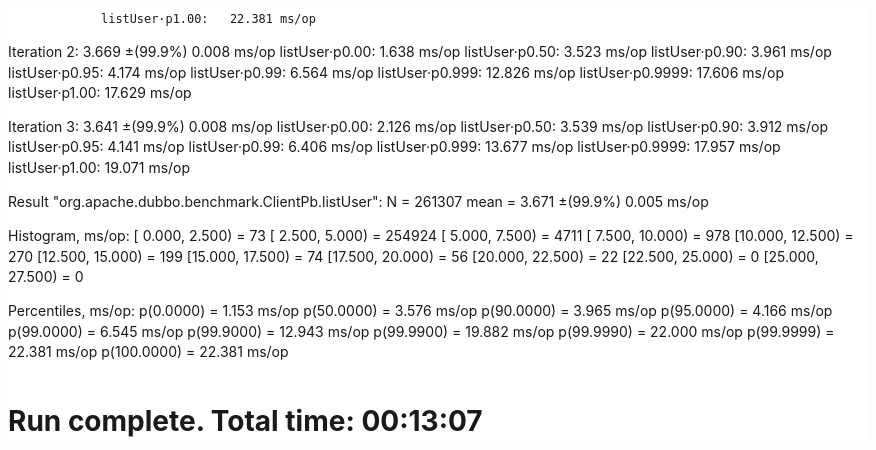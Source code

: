                  listUser·p1.00:   22.381 ms/op

Iteration   2: 3.669 ±(99.9%) 0.008 ms/op
                 listUser·p0.00:   1.638 ms/op
                 listUser·p0.50:   3.523 ms/op
                 listUser·p0.90:   3.961 ms/op
                 listUser·p0.95:   4.174 ms/op
                 listUser·p0.99:   6.564 ms/op
                 listUser·p0.999:  12.826 ms/op
                 listUser·p0.9999: 17.606 ms/op
                 listUser·p1.00:   17.629 ms/op

Iteration   3: 3.641 ±(99.9%) 0.008 ms/op
                 listUser·p0.00:   2.126 ms/op
                 listUser·p0.50:   3.539 ms/op
                 listUser·p0.90:   3.912 ms/op
                 listUser·p0.95:   4.141 ms/op
                 listUser·p0.99:   6.406 ms/op
                 listUser·p0.999:  13.677 ms/op
                 listUser·p0.9999: 17.957 ms/op
                 listUser·p1.00:   19.071 ms/op



Result "org.apache.dubbo.benchmark.ClientPb.listUser":
  N = 261307
  mean =      3.671 ±(99.9%) 0.005 ms/op

  Histogram, ms/op:
    [ 0.000,  2.500) = 73 
    [ 2.500,  5.000) = 254924 
    [ 5.000,  7.500) = 4711 
    [ 7.500, 10.000) = 978 
    [10.000, 12.500) = 270 
    [12.500, 15.000) = 199 
    [15.000, 17.500) = 74 
    [17.500, 20.000) = 56 
    [20.000, 22.500) = 22 
    [22.500, 25.000) = 0 
    [25.000, 27.500) = 0 

  Percentiles, ms/op:
      p(0.0000) =      1.153 ms/op
     p(50.0000) =      3.576 ms/op
     p(90.0000) =      3.965 ms/op
     p(95.0000) =      4.166 ms/op
     p(99.0000) =      6.545 ms/op
     p(99.9000) =     12.943 ms/op
     p(99.9900) =     19.882 ms/op
     p(99.9990) =     22.000 ms/op
     p(99.9999) =     22.381 ms/op
    p(100.0000) =     22.381 ms/op


# Run complete. Total time: 00:13:07

